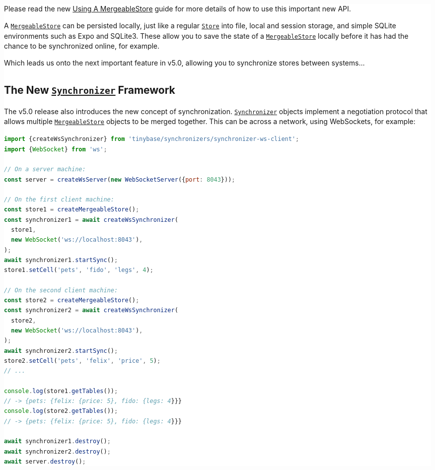 <p>Please read the new <a href="https://tinybase.org/guides/synchronization/using-a-mergeablestore/">Using A MergeableStore</a> guide for more details of how to use this important new API.</p><p>A <a href="https://tinybase.org/api/mergeable-store/interfaces/mergeable/mergeablestore/"><code>MergeableStore</code></a> can be persisted locally, just like a regular <a href="https://tinybase.org/api/the-essentials/creating-stores/store/"><code>Store</code></a> into file, local and session storage, and simple SQLite environments such as Expo and SQLite3. These allow you to save the state of a <a href="https://tinybase.org/api/mergeable-store/interfaces/mergeable/mergeablestore/"><code>MergeableStore</code></a> locally before it has had the chance to be synchronized online, for example.</p><p>Which leads us onto the next important feature in v5.0, allowing you to synchronize stores between systems...</p><h2 id="the-new-synchronizer-framework">The New <a href="https://tinybase.org/api/the-essentials/synchronizing-stores/synchronizer/"><code>Synchronizer</code></a> Framework</h2><p>The v5.0 release also introduces the new concept of synchronization. <a href="https://tinybase.org/api/the-essentials/synchronizing-stores/synchronizer/"><code>Synchronizer</code></a> objects implement a negotiation protocol that allows multiple <a href="https://tinybase.org/api/mergeable-store/interfaces/mergeable/mergeablestore/"><code>MergeableStore</code></a> objects to be merged together. This can be across a network, using WebSockets, for example:</p>

```js
import {createWsSynchronizer} from 'tinybase/synchronizers/synchronizer-ws-client';
import {WebSocket} from 'ws';

// On a server machine:
const server = createWsServer(new WebSocketServer({port: 8043}));

// On the first client machine:
const store1 = createMergeableStore();
const synchronizer1 = await createWsSynchronizer(
  store1,
  new WebSocket('ws://localhost:8043'),
);
await synchronizer1.startSync();
store1.setCell('pets', 'fido', 'legs', 4);

// On the second client machine:
const store2 = createMergeableStore();
const synchronizer2 = await createWsSynchronizer(
  store2,
  new WebSocket('ws://localhost:8043'),
);
await synchronizer2.startSync();
store2.setCell('pets', 'felix', 'price', 5);
// ...

console.log(store1.getTables());
// -> {pets: {felix: {price: 5}, fido: {legs: 4}}}
console.log(store2.getTables());
// -> {pets: {felix: {price: 5}, fido: {legs: 4}}}

await synchronizer1.destroy();
await synchronizer2.destroy();
await server.destroy();
```
